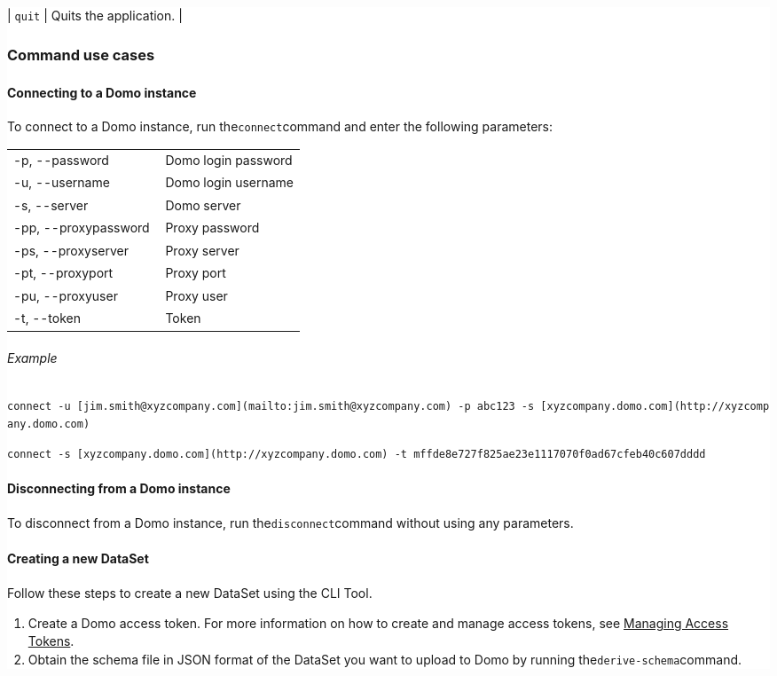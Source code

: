 | `quit` | Quits the application. |


### Command use cases


#### Connecting to a Domo instance


To connect to a Domo instance, run the`connect`command and enter the following parameters:




|  |  |
| --- | --- |
| -p, --password <PASSWORD> | Domo login password |
| -u, --username <USERNAME> | Domo login username |
| -s, --server <SERVERNAME> | Domo server |
| -pp, --proxypassword <proxypassword> | Proxy password |
| -ps, --proxyserver <proxyserver> | Proxy server |
| -pt, --proxyport <proxyport> | Proxy port |
| -pu, --proxyuser <proxyuser> | Proxy user |
| -t, --token <TOKEN> | Token |


###### Example


`connect -u [jim.smith@xyzcompany.com](mailto:jim.smith@xyzcompany.com) -p abc123 -s [xyzcompany.domo.com](http://xyzcompany.domo.com)`


`connect -s [xyzcompany.domo.com](http://xyzcompany.domo.com) -t mffde8e727f825ae23e1117070f0ad67cfeb40c607dddd`


#### Disconnecting from a Domo instance


To disconnect from a Domo instance, run the`disconnect`command without using any parameters. 


#### Creating a new DataSet


Follow these steps to create a new DataSet using the CLI Tool.


1. Create a Domo access token. For more information on how to create and manage access tokens, see [Managing Access Tokens](/s/article/360042934494 "Managing Access Tokens").
2. Obtain the schema file in JSON format of the DataSet you want to upload to Domo by running the`derive-schema`command.

